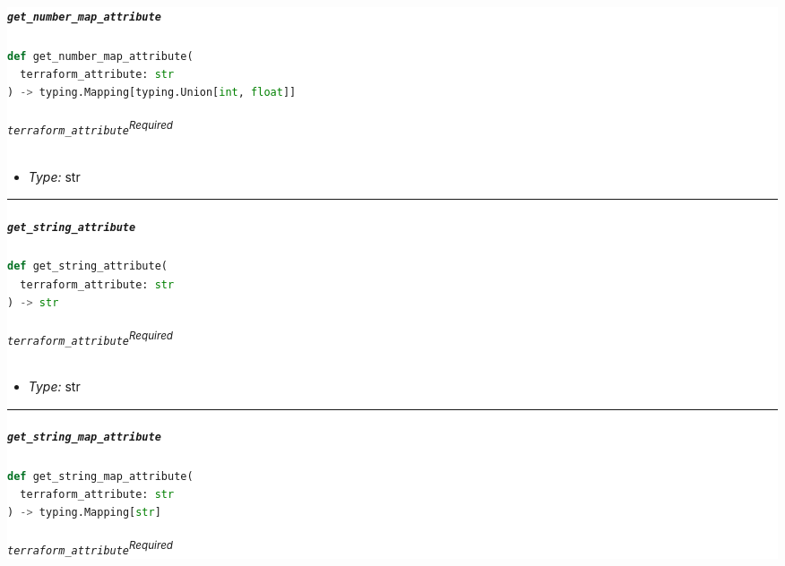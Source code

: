 ##### `get_number_map_attribute` <a name="get_number_map_attribute" id="@cdktf/provider-opentelekomcloud.dataOpentelekomcloudRtsSoftwareDeploymentV1.DataOpentelekomcloudRtsSoftwareDeploymentV1.getNumberMapAttribute"></a>

```python
def get_number_map_attribute(
  terraform_attribute: str
) -> typing.Mapping[typing.Union[int, float]]
```

###### `terraform_attribute`<sup>Required</sup> <a name="terraform_attribute" id="@cdktf/provider-opentelekomcloud.dataOpentelekomcloudRtsSoftwareDeploymentV1.DataOpentelekomcloudRtsSoftwareDeploymentV1.getNumberMapAttribute.parameter.terraformAttribute"></a>

- *Type:* str

---

##### `get_string_attribute` <a name="get_string_attribute" id="@cdktf/provider-opentelekomcloud.dataOpentelekomcloudRtsSoftwareDeploymentV1.DataOpentelekomcloudRtsSoftwareDeploymentV1.getStringAttribute"></a>

```python
def get_string_attribute(
  terraform_attribute: str
) -> str
```

###### `terraform_attribute`<sup>Required</sup> <a name="terraform_attribute" id="@cdktf/provider-opentelekomcloud.dataOpentelekomcloudRtsSoftwareDeploymentV1.DataOpentelekomcloudRtsSoftwareDeploymentV1.getStringAttribute.parameter.terraformAttribute"></a>

- *Type:* str

---

##### `get_string_map_attribute` <a name="get_string_map_attribute" id="@cdktf/provider-opentelekomcloud.dataOpentelekomcloudRtsSoftwareDeploymentV1.DataOpentelekomcloudRtsSoftwareDeploymentV1.getStringMapAttribute"></a>

```python
def get_string_map_attribute(
  terraform_attribute: str
) -> typing.Mapping[str]
```

###### `terraform_attribute`<sup>Required</sup> <a name="terraform_attribute" id="@cdktf/provider-opentelekomcloud.dataOpentelekomcloudRtsSoftwareDeploymentV1.DataOpentelekomcloudRtsSoftwareDeploymentV1.getStringMapAttribute.parameter.terraformAttribute"></a>
